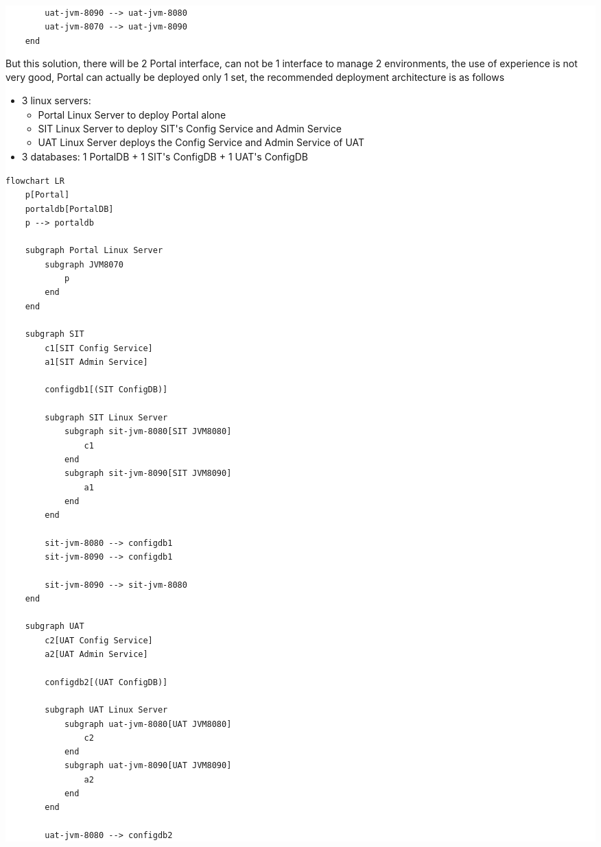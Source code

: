 ```mermaid
        uat-jvm-8090 --> uat-jvm-8080
        uat-jvm-8070 --> uat-jvm-8090
	end
```

But this solution, there will be 2 Portal interface, can not be 1 interface to manage 2 environments, the use of experience is not very good, Portal can actually be deployed only 1 set, the recommended deployment architecture is as follows

* 3 linux servers:
    * Portal Linux Server to deploy Portal alone
    * SIT Linux Server to deploy SIT's Config Service and Admin Service
    * UAT Linux Server deploys the Config Service and Admin Service of UAT
* 3 databases: 1 PortalDB + 1 SIT's ConfigDB + 1 UAT's ConfigDB

```mermaid
flowchart LR
	p[Portal]
	portaldb[PortalDB]
	p --> portaldb
	
	subgraph Portal Linux Server
		subgraph JVM8070
			p
		end
	end

	subgraph SIT
        c1[SIT Config Service]
        a1[SIT Admin Service]

        configdb1[(SIT ConfigDB)]

        subgraph SIT Linux Server
            subgraph sit-jvm-8080[SIT JVM8080]
                c1
            end
            subgraph sit-jvm-8090[SIT JVM8090]
                a1
            end
        end

        sit-jvm-8080 --> configdb1
        sit-jvm-8090 --> configdb1
        
        sit-jvm-8090 --> sit-jvm-8080
	end

	subgraph UAT
        c2[UAT Config Service]
        a2[UAT Admin Service]

        configdb2[(UAT ConfigDB)]

        subgraph UAT Linux Server
            subgraph uat-jvm-8080[UAT JVM8080]
                c2
            end
            subgraph uat-jvm-8090[UAT JVM8090]
                a2
            end
        end

        uat-jvm-8080 --> configdb2
```